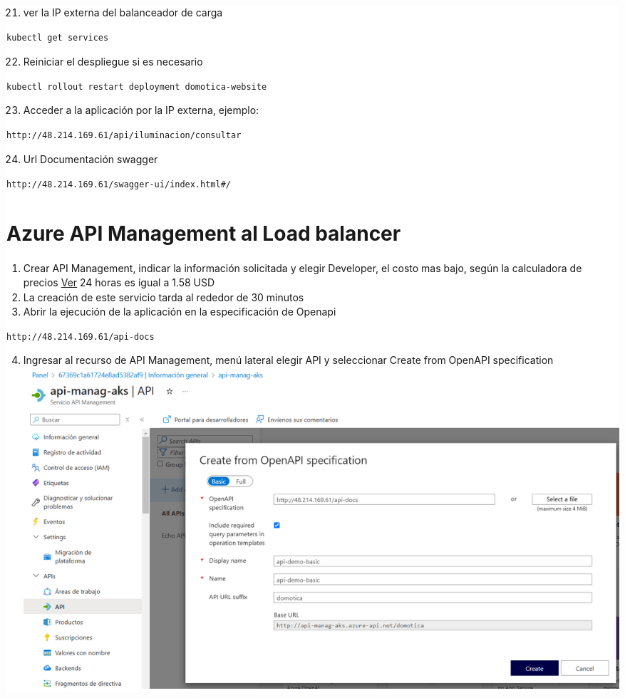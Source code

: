 21. ver la IP externa del balanceador de carga
```
kubectl get services
```
22. Reiniciar el despliegue si es necesario
```
kubectl rollout restart deployment domotica-website
```
23. Acceder a la aplicación por la IP externa, ejemplo:
```
http://48.214.169.61/api/iluminacion/consultar
```
24. Url Documentación swagger
```
http://48.214.169.61/swagger-ui/index.html#/
```
# Azure API Management al Load balancer

1. Crear API Management, indicar la información solicitada y elegir Developer, el costo mas bajo, según la calculadora de precios [Ver](https://azure.microsoft.com/es-es/pricing/calculator/) 24 horas es igual a 1.58 USD
2. La creación de este servicio tarda al rededor de 30 minutos
3. Abrir la ejecución de la aplicación en la especificación de Openapi
```
http://48.214.169.61/api-docs
```
4. Ingresar al recurso de API Management, menú lateral elegir API y seleccionar Create from OpenAPI specification
![](doc/12_api_management_api_docs.png)